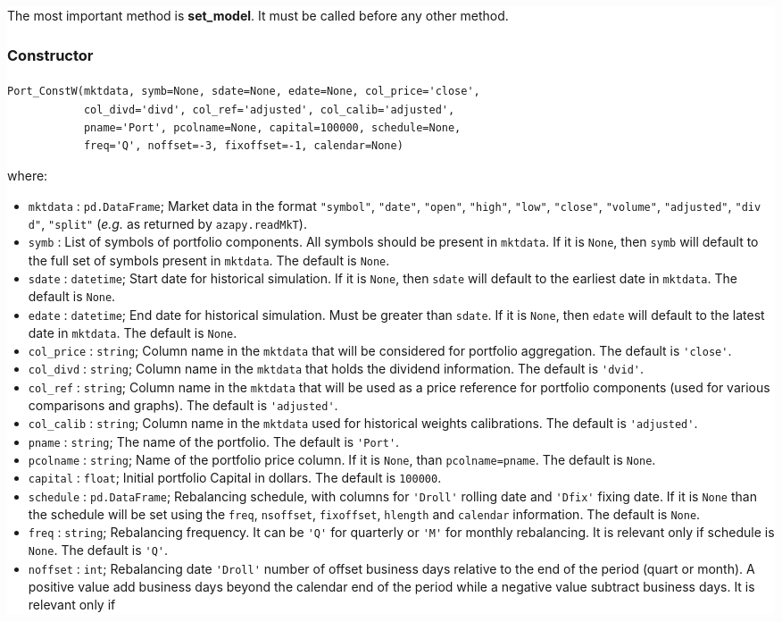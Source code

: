 
The most important method is **set_model**. It must be called before any
other method.

### Constructor

```
Port_ConstW(mktdata, symb=None, sdate=None, edate=None, col_price='close',
            col_divd='divd', col_ref='adjusted', col_calib='adjusted',
            pname='Port', pcolname=None, capital=100000, schedule=None,
            freq='Q', noffset=-3, fixoffset=-1, calendar=None)
```


where:

* `mktdata` : `pd.DataFrame`;
Market data in the format `"symbol"`, `"date"`, `"open"`, `"high"`,
`"low"`, `"close"`, `"volume"`, `"adjusted"`, `"divd"`, `"split"`
(*e.g.* as returned by `azapy.readMkT`).
* `symb` :
List of symbols of portfolio components. All symbols
should be present in `mktdata`. If it is `None`, then `symb` will default
to the full set of symbols present in `mktdata`. The default
is `None`.
* `sdate` : `datetime`;
Start date for historical simulation. If it is `None`, then `sdate` will
default to the earliest date in `mktdata`. The default is `None`.
* `edate` : `datetime`;
End date for historical simulation. Must be
greater than  `sdate`. If it is `None`, then `edate` will default
to the latest date in `mktdata`. The default is `None`.
* `col_price` : `string`;
Column name in the `mktdata` that will be considered
for portfolio aggregation. The default is `'close'`.
* `col_divd` : `string`;
Column name in the `mktdata` that holds the dividend
information. The default is `'dvid'`.
* `col_ref` : `string`;
Column name in the `mktdata` that will be used as a price
reference for portfolio components (used for various comparisons and graphs).
The default is `'adjusted'`.
* `col_calib` : `string`;
Column name in the `mktdata` used for historical weights calibrations.
The default is `'adjusted'`.
* `pname` : `string`;
The name of the portfolio. The default is `'Port'`.
* `pcolname` : `string`;
Name of the portfolio price column. If it is `None`, than
`pcolname=pname`. The default is `None`.
* `capital` : `float`;
Initial portfolio Capital in dollars. The default is `100000`.
* `schedule` : `pd.DataFrame`;
Rebalancing schedule, with columns for `'Droll'` rolling date and
`'Dfix'` fixing date. If it is `None` than the schedule will be set
using the `freq`, `nsoffset`, `fixoffset`, `hlength` and `calendar`
information. The default is `None`.
* `freq` : `string`;
Rebalancing frequency. It can be `'Q'` for quarterly or `'M'` for
monthly rebalancing. It is relevant only if schedule
is `None`. The default is `'Q'`.
* `noffset` : `int`;
Rebalancing date `'Droll'` number of offset business days
relative to the end of the period (quart or month). A positive
value add business days beyond the calendar end of the period while
a negative value subtract business days. It is relevant only if